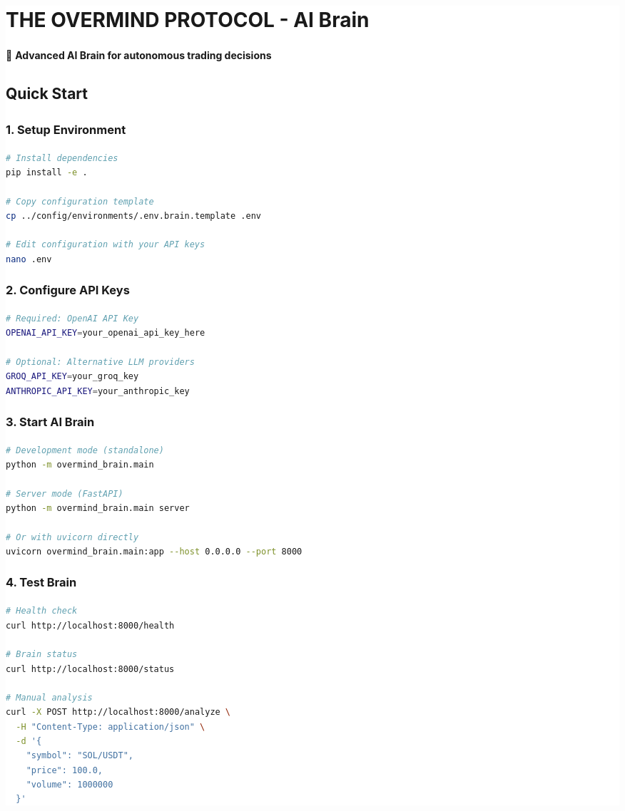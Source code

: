 # THE OVERMIND PROTOCOL - AI Brain

🧠 **Advanced AI Brain for autonomous trading decisions**

## Quick Start

### 1. Setup Environment

```bash
# Install dependencies
pip install -e .

# Copy configuration template
cp ../config/environments/.env.brain.template .env

# Edit configuration with your API keys
nano .env
```

### 2. Configure API Keys

```bash
# Required: OpenAI API Key
OPENAI_API_KEY=your_openai_api_key_here

# Optional: Alternative LLM providers
GROQ_API_KEY=your_groq_key
ANTHROPIC_API_KEY=your_anthropic_key
```

### 3. Start AI Brain

```bash
# Development mode (standalone)
python -m overmind_brain.main

# Server mode (FastAPI)
python -m overmind_brain.main server

# Or with uvicorn directly
uvicorn overmind_brain.main:app --host 0.0.0.0 --port 8000
```

### 4. Test Brain

```bash
# Health check
curl http://localhost:8000/health

# Brain status
curl http://localhost:8000/status

# Manual analysis
curl -X POST http://localhost:8000/analyze \
  -H "Content-Type: application/json" \
  -d '{
    "symbol": "SOL/USDT",
    "price": 100.0,
    "volume": 1000000
  }'
```
